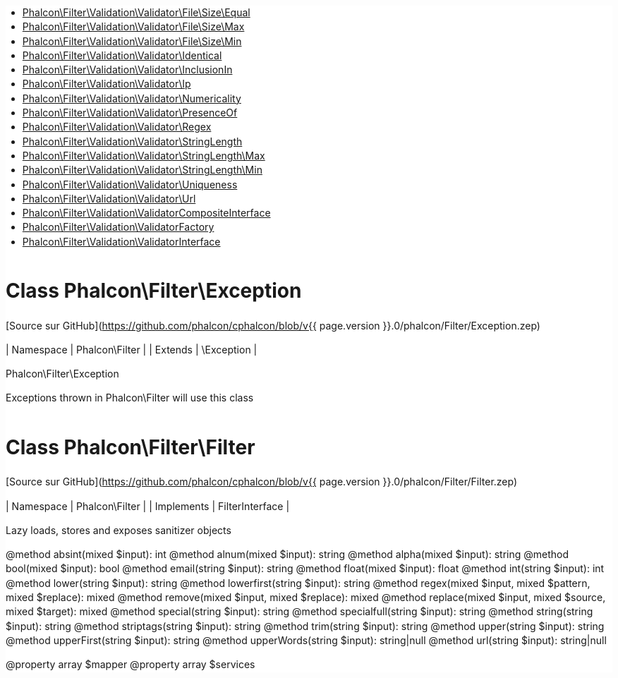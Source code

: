 * [Phalcon\Filter\Validation\Validator\File\Size\Equal](#filter-validation-validator-file-size-equal)
* [Phalcon\Filter\Validation\Validator\File\Size\Max](#filter-validation-validator-file-size-max)
* [Phalcon\Filter\Validation\Validator\File\Size\Min](#filter-validation-validator-file-size-min)
* [Phalcon\Filter\Validation\Validator\Identical](#filter-validation-validator-identical)
* [Phalcon\Filter\Validation\Validator\InclusionIn](#filter-validation-validator-inclusionin)
* [Phalcon\Filter\Validation\Validator\Ip](#filter-validation-validator-ip)
* [Phalcon\Filter\Validation\Validator\Numericality](#filter-validation-validator-numericality)
* [Phalcon\Filter\Validation\Validator\PresenceOf](#filter-validation-validator-presenceof)
* [Phalcon\Filter\Validation\Validator\Regex](#filter-validation-validator-regex)
* [Phalcon\Filter\Validation\Validator\StringLength](#filter-validation-validator-stringlength)
* [Phalcon\Filter\Validation\Validator\StringLength\Max](#filter-validation-validator-stringlength-max)
* [Phalcon\Filter\Validation\Validator\StringLength\Min](#filter-validation-validator-stringlength-min)
* [Phalcon\Filter\Validation\Validator\Uniqueness](#filter-validation-validator-uniqueness)
* [Phalcon\Filter\Validation\Validator\Url](#filter-validation-validator-url)
* [Phalcon\Filter\Validation\ValidatorCompositeInterface](#filter-validation-validatorcompositeinterface)
* [Phalcon\Filter\Validation\ValidatorFactory](#filter-validation-validatorfactory)
* [Phalcon\Filter\Validation\ValidatorInterface](#filter-validation-validatorinterface)

<h1 id="filter-exception">Class Phalcon\Filter\Exception</h1>

[Source sur GitHub](https://github.com/phalcon/cphalcon/blob/v{{ page.version }}.0/phalcon/Filter/Exception.zep)

| Namespace  | Phalcon\Filter | | Extends    | \Exception |

Phalcon\Filter\Exception

Exceptions thrown in Phalcon\Filter will use this class



<h1 id="filter-filter">Class Phalcon\Filter\Filter</h1>

[Source sur GitHub](https://github.com/phalcon/cphalcon/blob/v{{ page.version }}.0/phalcon/Filter/Filter.zep)

| Namespace  | Phalcon\Filter | | Implements | FilterInterface |

Lazy loads, stores and exposes sanitizer objects

@method absint(mixed $input): int @method alnum(mixed $input): string @method alpha(mixed $input): string @method bool(mixed $input): bool @method email(string $input): string @method float(mixed $input): float @method int(string $input): int @method lower(string $input): string @method lowerfirst(string $input): string @method regex(mixed $input, mixed $pattern, mixed $replace): mixed @method remove(mixed $input, mixed $replace): mixed @method replace(mixed $input, mixed $source, mixed $target): mixed @method special(string $input): string @method specialfull(string $input): string @method string(string $input): string @method striptags(string $input): string @method trim(string $input): string @method upper(string $input): string @method upperFirst(string $input): string @method upperWords(string $input): string|null @method url(string $input): string|null

@property array $mapper @property array $services
